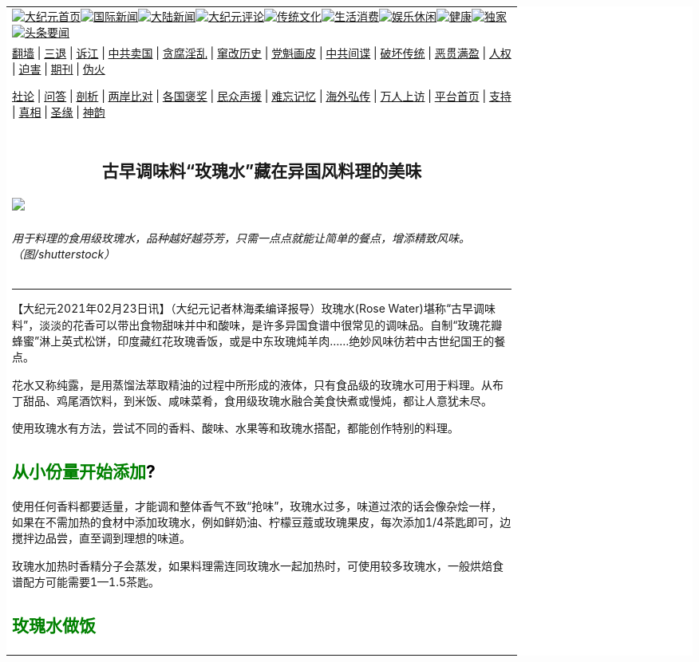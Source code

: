 <a name="1" id="1" target="_blank"></a><span id="1"></span>
<table align=center border="0"><tr><td colspan="2" VALIGN=TOP><a href="https://github.com/19920513/djy/blob/master/gb/nf1351518.md#1"><img src="https://raw.githubusercontent.com/19920513/www/master/t/djy/1.jpg" title="大纪元首页" alt="大纪元首页"></a><a href="https://github.com/19920513/djy/blob/master/gb/n24hr.md#1"><img src="https://raw.githubusercontent.com/19920513/www/master/t/djy/3.jpg" title="国际新闻" alt="国际新闻"></a><a href="https://github.com/19920513/djy/blob/master/gb/nsc413.md#1"><img src="https://raw.githubusercontent.com/19920513/www/master/t/djy/4.jpg" title="大陆新闻" alt="大陆新闻"></a><a href="https://github.com/19920513/djy/blob/master/gb/news392.md#1"><img src="https://raw.githubusercontent.com/19920513/www/master/t/djy/5.jpg" title="大纪元评论" alt="大纪元评论"></a><a href="https://github.com/19920513/djy/blob/master/gb/news2007.md#1"><img src="https://raw.githubusercontent.com/19920513/www/master/t/djy/6.jpg" title="传统文化" alt="传统文化"></a><a href="https://github.com/19920513/djy/blob/master/gb/news2008.md#1"><img src="https://raw.githubusercontent.com/19920513/www/master/t/djy/7.jpg" title="生活消费" alt="生活消费"></a><a href="https://github.com/19920513/djy/blob/master/gb/ncyule.md#1"><img src="https://raw.githubusercontent.com/19920513/www/master/t/djy/8.jpg" title="娱乐休闲" alt="娱乐休闲"></a><a href="https://github.com/19920513/djy/blob/master/gb/nsc1002.md#1"><img src="https://raw.githubusercontent.com/19920513/www/master/t/djy/9.jpg" title="健康" alt="健康"></a><a href="https://github.com/19920513/djy/blob/master/gb/nf6092.md#1"><img src="https://raw.githubusercontent.com/19920513/www/master/t/djy/10a.jpg" title="独家" alt="独家"></a><a href="https://github.com/19920513/djy/blob/master/gb/nf4514.md#1"><img src="https://raw.githubusercontent.com/19920513/www/master/t/djy/12a.jpg" title="头条要闻" alt="头条要闻"></a></td></tr>
<tr><td colspan="2" VALIGN=TOP><a target="_blank" href="https://github.com/19920513/www/blob/master/README.md?zsrh#1">翻墙</a> | <a target="_blank" href="https://github.com/19920513/djy/blob/master/gb/nf5657.md#1">三退</a> | <a target="_blank" href="https://github.com/19920513/djy/blob/master/gb/nf6124.md#1">诉江</a> | <a target="_blank" href="https://github.com/19920513/djy/blob/master/gb/nf1176117.md#1">中共卖国</a> | <a target="_blank" href="https://github.com/19920513/djy/blob/master/gb/nf5773.md#1">贪腐淫乱</a> | <a target="_blank" href="https://github.com/19920513/djy/blob/master/gb/nf1176115.md#1">窜改历史</a> | <a target="_blank" href="https://github.com/19920513/djy/blob/master/gb/nf1176107.md#1">党魁画皮</a> | <a target="_blank" href="https://github.com/19920513/djy/blob/master/gb/nf1320400.md#1">中共间谍</a> | <a target="_blank" href="https://github.com/19920513/djy/blob/master/gb/nf1176114.md#1">破坏传统</a> | <a target="_blank" href="https://github.com/19920513/ntdtv/blob/master/gb/prog447_1.md#1">恶贯满盈</a> | <a target="_blank" href="https://github.com/19920513/djy/blob/master/gb/ncid278.md#1">人权</a> | <a target="_blank" href="https://github.com/19920513/djy/blob/master/gb/nf1176111.md#1">迫害</a> | <a target="_blank" href="https://gitlab.com/szzdlab/mh-qikan/blob/master/README.md#1">期刊</a> | <a target="_blank" href="https://github.com/19920513/djy/blob/master/gb/nf5562.md#1">伪火</a></p><p><a target="_blank" href="https://github.com/19920513/djy/blob/master/gb/9p.md#1">社论</a> | <a target="_blank" href="https://github.com/19920513/djy/blob/master/gb/nf4378.md#1">问答</a> | <a target="_blank" href="https://github.com/19920513/djy/blob/master/gb/nf5792.md#1">剖析</a> | <a target="_blank" href="https://github.com/19920513/djy/blob/master/gb/nf5735.md#1">两岸比对</a> | <a target="_blank" href="https://github.com/19920513/djy/blob/master/gb/nf6119.md#1">各国褒奖</a> | <a target="_blank" href="https://github.com/19920513/djy/blob/master/gb/nf6120.md#1">民众声援</a> | <a target="_blank" href="https://github.com/19920513/djy/blob/master/gb/nf1188594.md#1">难忘记忆</a> | <a target="_blank" href="https://github.com/19920513/djy/blob/master/gb/nf3180.md#1">海外弘传</a> | <a target="_blank" href="https://github.com/19920513/djy/blob/master/gb/nf5410.md#1">万人上访</a> | <a target="_blank" href="https://github.com/19920513/www/blob/master/README.md?zsrh#1">平台首页</a> | <a target="_blank" href="https://github.com/19920513/djy/blob/master/gb/nf4386.md#1">支持</a> | <a target="_blank" href="https://github.com/19920513/djy/blob/master/gb/nf4389.md#1">真相</a> | <a target="_blank" href="https://github.com/19920513/djy/blob/master/gb/nf5790.md#1">圣缘</a> | <a target="_blank" href="https://github.com/19920513/djy/blob/master/gb/nf4786.md#1">神韵</a></td></tr>
<tr><td VALIGN=TOP width="626"><h2 align=center>古早调味料“玫瑰水”藏在异国风料理的美味</h2>
<img width="600" src="https://i.epochtimes.com/assets/uploads/2021/02/shutterstock_1885889938-600x400.jpg" />
<h6>用于料理的食用级玫瑰水，品种越好越芬芳，只需一点点就能让简单的餐点，增添精致风味。（图/shutterstock）
</h6>
<hr>
	<p>【大纪元2021年02月23日讯】（大纪元记者林海柔编译报导）<ahref="https://github.com/19920513/djy/blob/master/gb/tag/%E7%8E%AB%E7%91%B0%E6%B0%B4.md#1">玫瑰水</a>(Rose Water)堪称“古早调味料”，淡淡的花香可以带出食物甜味并中和酸味，是许多异国食谱中很常见的调味品。自制“玫瑰花瓣蜂蜜”淋上英式松饼，印度藏红花玫瑰香饭，或是中东玫瑰炖羊肉……绝妙风味彷若中古世纪国王的餐点。</p>
<p>花水又称纯露，是用蒸馏法萃取<ahref="https://github.com/19920513/djy/blob/master/gb/tag/%E7%B2%BE%E6%B2%B9.md#1">精油</a>的过程中所形成的液体，只有食品级的<ahref="https://github.com/19920513/djy/blob/master/gb/tag/%E7%8E%AB%E7%91%B0%E6%B0%B4.md#1">玫瑰水</a>可用于料理。从<ahref="https://github.com/19920513/djy/blob/master/gb/tag/%E5%B8%83%E4%B8%81.md#1">布丁</a>甜品、鸡尾酒饮料，到米饭、咸味菜肴，食用级玫瑰水融合美食快煮或慢炖，都让人意犹未尽。</p>
<p>使用玫瑰水有方法，尝试不同的香料、酸味、水果等和玫瑰水搭配，都能创作特别的料理。</p>
<h2><span style="color: #000000;"><span style="color: #008000;"><strong>从小份量开始添加</strong></span><strong>?</strong></span></h2>
<p>使用任何香料都要适量，才能调和整体香气不致“抢味”，玫瑰水过多，味道过浓的话会像杂烩一样，如果在不需加热的食材中添加玫瑰水，例如鲜奶油、柠檬豆蔻或玫瑰果皮，每次添加1/4茶匙即可，边搅拌边品尝，直至调到理想的味道。</p>
<p>玫瑰水加热时香精分子会蒸发，如果料理需连同玫瑰水一起加热时，可使用较多玫瑰水，一般烘焙食谱配方可能需要1—1.5茶匙。</p>
<h2><span style="color: #008000;"><strong>玫瑰水做饭</strong></span></h2>